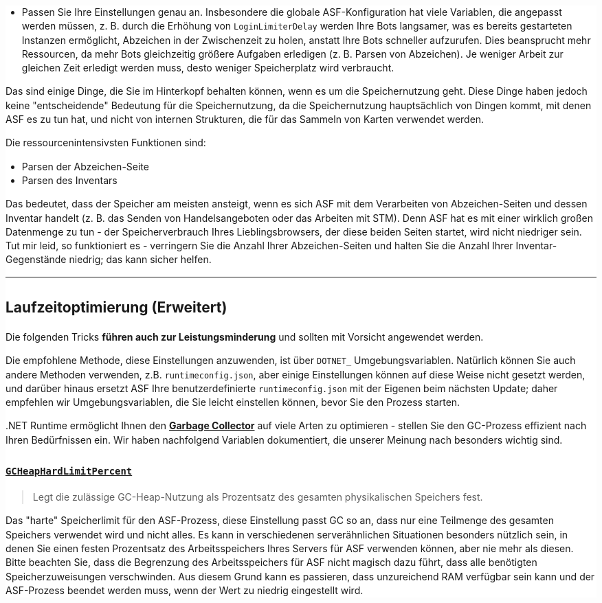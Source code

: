 - Passen Sie Ihre Einstellungen genau an. Insbesondere die globale ASF-Konfiguration hat viele Variablen, die angepasst werden müssen, z. B. durch die Erhöhung von `LoginLimiterDelay` werden Ihre Bots langsamer, was es bereits gestarteten Instanzen ermöglicht, Abzeichen in der Zwischenzeit zu holen, anstatt Ihre Bots schneller aufzurufen. Dies beansprucht mehr Ressourcen, da mehr Bots gleichzeitig größere Aufgaben erledigen (z. B. Parsen von Abzeichen). Je weniger Arbeit zur gleichen Zeit erledigt werden muss, desto weniger Speicherplatz wird verbraucht.

Das sind einige Dinge, die Sie im Hinterkopf behalten können, wenn es um die Speichernutzung geht. Diese Dinge haben jedoch keine "entscheidende" Bedeutung für die Speichernutzung, da die Speichernutzung hauptsächlich von Dingen kommt, mit denen ASF es zu tun hat, und nicht von internen Strukturen, die für das Sammeln von Karten verwendet werden.

Die ressourcenintensivsten Funktionen sind:
- Parsen der Abzeichen-Seite
- Parsen des Inventars

Das bedeutet, dass der Speicher am meisten ansteigt, wenn es sich ASF mit dem Verarbeiten von Abzeichen-Seiten und dessen Inventar handelt (z. B. das Senden von Handelsangeboten oder das Arbeiten mit STM). Denn ASF hat es mit einer wirklich großen Datenmenge zu tun - der Speicherverbrauch Ihres Lieblingsbrowsers, der diese beiden Seiten startet, wird nicht niedriger sein. Tut mir leid, so funktioniert es - verringern Sie die Anzahl Ihrer Abzeichen-Seiten und halten Sie die Anzahl Ihrer Inventar-Gegenstände niedrig; das kann sicher helfen.

---

## Laufzeitoptimierung (Erweitert)

Die folgenden Tricks **führen auch zur Leistungsminderung** und sollten mit Vorsicht angewendet werden.

Die empfohlene Methode, diese Einstellungen anzuwenden, ist über `DOTNET_` Umgebungsvariablen. Natürlich können Sie auch andere Methoden verwenden, z.B. `runtimeconfig.json`, aber einige Einstellungen können auf diese Weise nicht gesetzt werden, und darüber hinaus ersetzt ASF Ihre benutzerdefinierte `runtimeconfig.json` mit der Eigenen beim nächsten Update; daher empfehlen wir Umgebungsvariablen, die Sie leicht einstellen können, bevor Sie den Prozess starten.

.NET Runtime ermöglicht Ihnen den **[Garbage Collector](https://learn.microsoft.com/de-de/dotnet/core/runtime-config/garbage-collector)** auf viele Arten zu optimieren - stellen Sie den GC-Prozess effizient nach Ihren Bedürfnissen ein. Wir haben nachfolgend Variablen dokumentiert, die unserer Meinung nach besonders wichtig sind.

### [`GCHeapHardLimitPercent`](https://docs.microsoft.com/dotnet/core/run-time-config/garbage-collector#heap-limit-percent)

> Legt die zulässige GC-Heap-Nutzung als Prozentsatz des gesamten physikalischen Speichers fest.

Das "harte" Speicherlimit für den ASF-Prozess, diese Einstellung passt GC so an, dass nur eine Teilmenge des gesamten Speichers verwendet wird und nicht alles. Es kann in verschiedenen serverähnlichen Situationen besonders nützlich sein, in denen Sie einen festen Prozentsatz des Arbeitsspeichers Ihres Servers für ASF verwenden können, aber nie mehr als diesen. Bitte beachten Sie, dass die Begrenzung des Arbeitsspeichers für ASF nicht magisch dazu führt, dass alle benötigten Speicherzuweisungen verschwinden. Aus diesem Grund kann es passieren, dass unzureichend RAM verfügbar sein kann und der ASF-Prozess beendet werden muss, wenn der Wert zu niedrig eingestellt wird.
